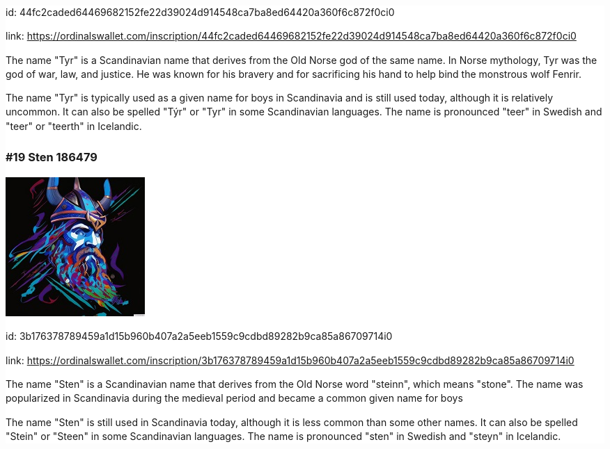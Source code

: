 id: 44fc2caded64469682152fe22d39024d914548ca7ba8ed64420a360f6c872f0ci0

link: https://ordinalswallet.com/inscription/44fc2caded64469682152fe22d39024d914548ca7ba8ed64420a360f6c872f0ci0

The name "Tyr" is a Scandinavian name that derives from the Old Norse god of the same name. In Norse mythology, Tyr was the god of war, law, and justice. He was known for his bravery and for sacrificing his hand to help bind the monstrous wolf Fenrir.

The name "Tyr" is typically used as a given name for boys in Scandinavia and is still used today, although it is relatively uncommon. It can also be spelled "Týr" or "Tyr" in some Scandinavian languages. The name is pronounced "teer" in Swedish and "teer" or "teerth" in Icelandic.


### #19 Sten 186479

![Sten](cyber_vikings/Sten_186479.jpg)

id: 3b176378789459a1d15b960b407a2a5eeb1559c9cdbd89282b9ca85a86709714i0

link: https://ordinalswallet.com/inscription/3b176378789459a1d15b960b407a2a5eeb1559c9cdbd89282b9ca85a86709714i0

The name "Sten" is a Scandinavian name that derives from the Old Norse word "steinn", which means "stone". The name was popularized in Scandinavia during the medieval period and became a common given name for boys

The name "Sten" is still used in Scandinavia today, although it is less common than some other names. It can also be spelled "Stein" or "Steen" in some Scandinavian languages. The name is pronounced "sten" in Swedish and "steyn" in Icelandic.
